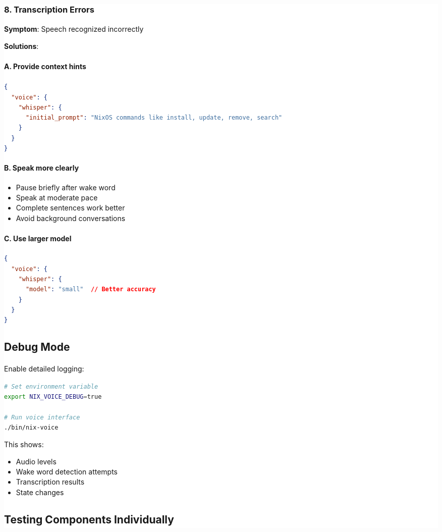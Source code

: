 ### 8. Transcription Errors

**Symptom**: Speech recognized incorrectly

**Solutions**:

#### A. Provide context hints
```json
{
  "voice": {
    "whisper": {
      "initial_prompt": "NixOS commands like install, update, remove, search"
    }
  }
}
```

#### B. Speak more clearly
- Pause briefly after wake word
- Speak at moderate pace
- Complete sentences work better
- Avoid background conversations

#### C. Use larger model
```json
{
  "voice": {
    "whisper": {
      "model": "small"  // Better accuracy
    }
  }
}
```

## Debug Mode

Enable detailed logging:
```bash
# Set environment variable
export NIX_VOICE_DEBUG=true

# Run voice interface
./bin/nix-voice
```

This shows:
- Audio levels
- Wake word detection attempts
- Transcription results
- State changes

## Testing Components Individually
